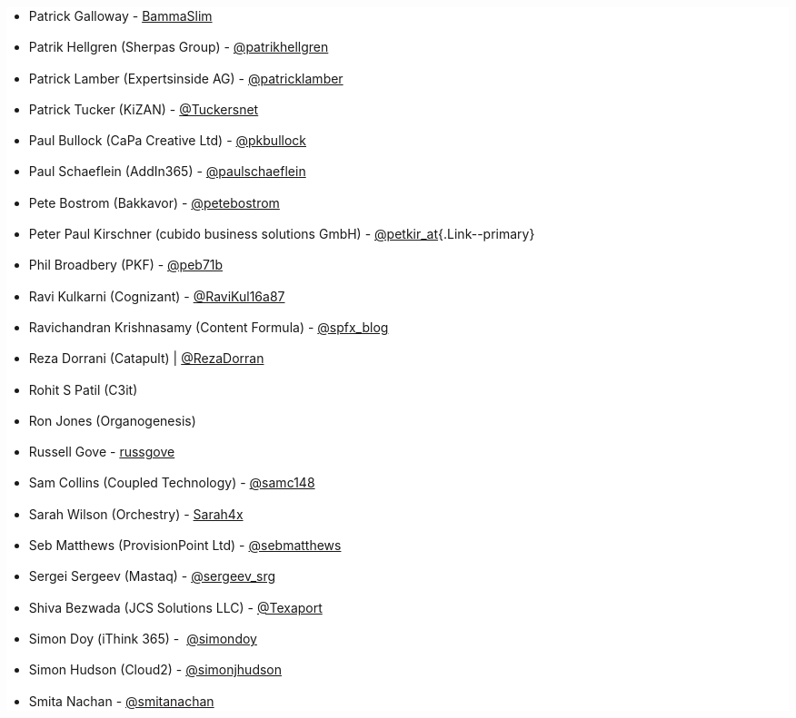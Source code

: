 -   Patrick Galloway - [BammaSlim](https://github.com/BammaSlim)

-   Patrik Hellgren (Sherpas Group) -
    [@patrikhellgren](https://twitter.com/patrikhellgren)

-   Patrick Lamber (Expertsinside AG) -
    [@patricklamber](https://twitter.com/patricklamber)

-   Patrick Tucker (KiZAN)
    - [@Tuckersnet](https://twitter.com/Tuckersnet)

-   Paul Bullock (CaPa Creative Ltd) -
    [@pkbullock](https://twitter.com/pkbullock)

-   Paul Schaeflein (AddIn365) -
    [@paulschaeflein](https://twitter.com/paulschaeflein)

-   Pete Bostrom (Bakkavor)
    - [@petebostrom](https://twitter.com/petebostrom)

-   Peter Paul Kirschner (cubido business solutions GmbH)
    - [@petkir_at](https://twitter.com/petkir_at){.Link--primary}

-   Phil Broadbery (PKF) - [@peb71b](https://twitter.com/peb71b)

-   Ravi Kulkarni (Cognizant)
    - [@RaviKul16a87](https://twitter.com/RaviKul16a87)

-   Ravichandran Krishnasamy (Content Formula)
    - [@spfx_blog](https://twitter.com/spfx_blog)

-   Reza Dorrani (Catapult) |
    [@RezaDorran](https://twitter.com/RezaDorrani)

-   Rohit S Patil (C3it)

-   Ron Jones (Organogenesis)

-   Russell Gove - [russgove](https://github.com/russgove)

-   Sam Collins (Coupled Technology)
    - [@samc148](https://twitter.com/samc148)

-   Sarah Wilson (Orchestry) - [Sarah4x](https://github.com/Sarah4x)

-   Seb Matthews (ProvisionPoint Ltd)
    - [@sebmatthews](https://twitter.com/sebmatthews)

-   Sergei Sergeev (Mastaq) -
    [@sergeev_srg](https://twitter.com/sergeev_srg)

-   Shiva Bezwada (JCS Solutions LLC)
    - [@Texaport](https://twitter.com/Texaport)

-   Simon Doy (iThink 365) -  [@simondoy](https://twitter.com/simondoy)

-   Simon Hudson (Cloud2)
    - [@simonjhudson](https://twitter.com/simonjhudson)

-   Smita Nachan - [@smitanachan](https://twitter.com/smitanachan)
